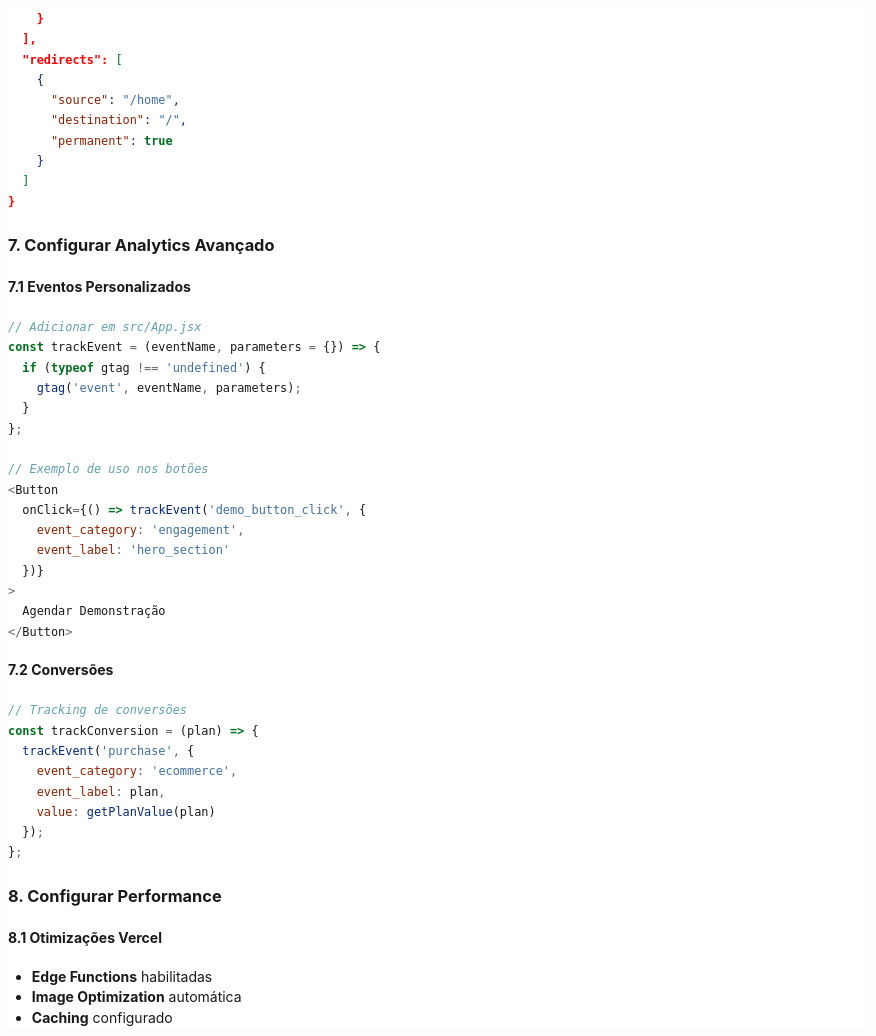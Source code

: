 ```json
    }
  ],
  "redirects": [
    {
      "source": "/home",
      "destination": "/",
      "permanent": true
    }
  ]
}
```

### 7. Configurar Analytics Avançado

#### 7.1 Eventos Personalizados
```javascript
// Adicionar em src/App.jsx
const trackEvent = (eventName, parameters = {}) => {
  if (typeof gtag !== 'undefined') {
    gtag('event', eventName, parameters);
  }
};

// Exemplo de uso nos botões
<Button 
  onClick={() => trackEvent('demo_button_click', {
    event_category: 'engagement',
    event_label: 'hero_section'
  })}
>
  Agendar Demonstração
</Button>
```

#### 7.2 Conversões
```javascript
// Tracking de conversões
const trackConversion = (plan) => {
  trackEvent('purchase', {
    event_category: 'ecommerce',
    event_label: plan,
    value: getPlanValue(plan)
  });
};
```

### 8. Configurar Performance

#### 8.1 Otimizações Vercel
- **Edge Functions** habilitadas
- **Image Optimization** automática
- **Caching** configurado
